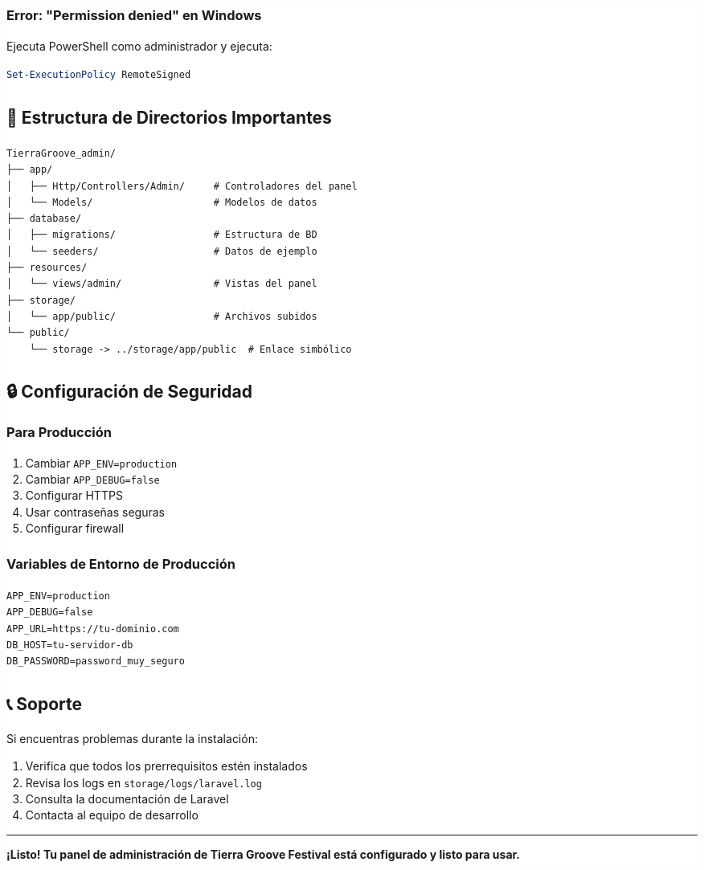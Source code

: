 ### Error: "Permission denied" en Windows
Ejecuta PowerShell como administrador y ejecuta:
```powershell
Set-ExecutionPolicy RemoteSigned
```

## 📁 Estructura de Directorios Importantes

```
TierraGroove_admin/
├── app/
│   ├── Http/Controllers/Admin/     # Controladores del panel
│   └── Models/                     # Modelos de datos
├── database/
│   ├── migrations/                 # Estructura de BD
│   └── seeders/                    # Datos de ejemplo
├── resources/
│   └── views/admin/                # Vistas del panel
├── storage/
│   └── app/public/                 # Archivos subidos
└── public/
    └── storage -> ../storage/app/public  # Enlace simbólico
```

## 🔒 Configuración de Seguridad

### Para Producción
1. Cambiar `APP_ENV=production`
2. Cambiar `APP_DEBUG=false`
3. Configurar HTTPS
4. Usar contraseñas seguras
5. Configurar firewall

### Variables de Entorno de Producción
```env
APP_ENV=production
APP_DEBUG=false
APP_URL=https://tu-dominio.com
DB_HOST=tu-servidor-db
DB_PASSWORD=password_muy_seguro
```

## 📞 Soporte

Si encuentras problemas durante la instalación:

1. Verifica que todos los prerrequisitos estén instalados
2. Revisa los logs en `storage/logs/laravel.log`
3. Consulta la documentación de Laravel
4. Contacta al equipo de desarrollo

---

**¡Listo! Tu panel de administración de Tierra Groove Festival está configurado y listo para usar.** 
